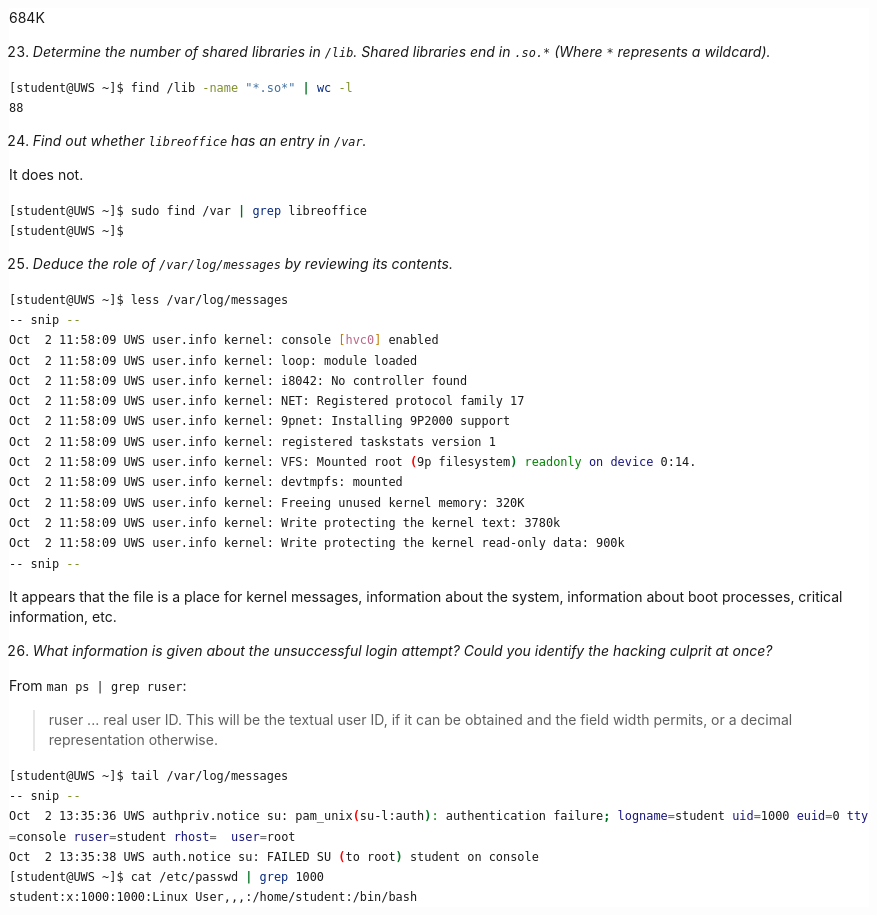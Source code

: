 684K 

23. *Determine the number of shared libraries in `/lib`. Shared libraries end in `.so.*` (Where `*` represents a wildcard).*

```sh
[student@UWS ~]$ find /lib -name "*.so*" | wc -l
88
```

24. *Find out whether `libreoffice` has an entry in `/var`.*

It does not.

```sh
[student@UWS ~]$ sudo find /var | grep libreoffice
[student@UWS ~]$ 
```

25. *Deduce the role of `/var/log/messages` by reviewing its contents.*

```sh
[student@UWS ~]$ less /var/log/messages
-- snip --
Oct  2 11:58:09 UWS user.info kernel: console [hvc0] enabled
Oct  2 11:58:09 UWS user.info kernel: loop: module loaded
Oct  2 11:58:09 UWS user.info kernel: i8042: No controller found
Oct  2 11:58:09 UWS user.info kernel: NET: Registered protocol family 17
Oct  2 11:58:09 UWS user.info kernel: 9pnet: Installing 9P2000 support
Oct  2 11:58:09 UWS user.info kernel: registered taskstats version 1
Oct  2 11:58:09 UWS user.info kernel: VFS: Mounted root (9p filesystem) readonly on device 0:14.
Oct  2 11:58:09 UWS user.info kernel: devtmpfs: mounted
Oct  2 11:58:09 UWS user.info kernel: Freeing unused kernel memory: 320K
Oct  2 11:58:09 UWS user.info kernel: Write protecting the kernel text: 3780k
Oct  2 11:58:09 UWS user.info kernel: Write protecting the kernel read-only data: 900k
-- snip --
```

It appears that the file is a place for kernel messages, information about the system, information about boot processes, critical information, etc.

26. *What information is given about the unsuccessful login attempt? Could you identify the hacking culprit at once?*

From `man ps | grep ruser`:

> ruser ... real user ID.  This will be the textual user ID, if it can be obtained and the field width permits, or a decimal representation otherwise.

```sh
[student@UWS ~]$ tail /var/log/messages
-- snip --
Oct  2 13:35:36 UWS authpriv.notice su: pam_unix(su-l:auth): authentication failure; logname=student uid=1000 euid=0 tty=console ruser=student rhost=  user=root
Oct  2 13:35:38 UWS auth.notice su: FAILED SU (to root) student on console
[student@UWS ~]$ cat /etc/passwd | grep 1000
student:x:1000:1000:Linux User,,,:/home/student:/bin/bash
```
